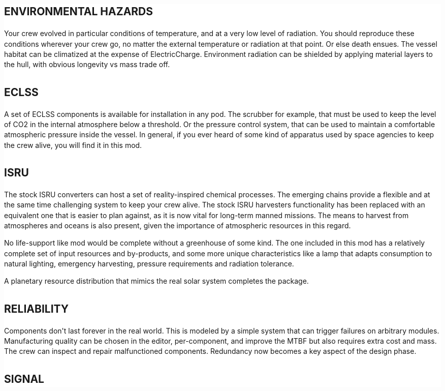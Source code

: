 ## ENVIRONMENTAL HAZARDS

Your crew evolved in particular conditions of temperature, and at a very low level of radiation. You should reproduce
these conditions wherever your crew go, no matter the external temperature or radiation at that point. Or else death
ensues. The vessel habitat can be climatized at the expense of ElectricCharge. Environment radiation can be shielded by
applying material layers to the hull, with obvious longevity vs mass trade off.

## ECLSS

A set of ECLSS components is available for installation in any pod. The scrubber for example, that must be used to keep
the level of CO2 in the internal atmosphere below a threshold. Or the pressure control system, that can be used to
maintain a comfortable atmospheric pressure inside the vessel. In general, if you ever heard of some kind of apparatus
used by space agencies to keep the crew alive, you will find it in this mod.

## ISRU

The stock ISRU converters can host a set of reality-inspired chemical processes. The emerging chains provide a flexible
and at the same time challenging system to keep your crew alive. The stock ISRU harvesters functionality has been
replaced with an equivalent one that is easier to plan against, as it is now vital for long-term manned missions. The
means to harvest from atmospheres and oceans is also present, given the importance of atmospheric resources in this regard.

No life-support like mod would be complete without a greenhouse of some kind. The one included in this mod has a
relatively complete set of input resources and by-products, and some more unique characteristics like a lamp that adapts consumption to natural lighting, emergency harvesting, pressure requirements and radiation tolerance.

A planetary resource distribution that mimics the real solar system completes the package.

## RELIABILITY

Components don't last forever in the real world. This is modeled by a simple system that can trigger failures on
arbitrary modules. Manufacturing quality can be chosen in the editor, per-component, and improve the MTBF but also
requires extra cost and mass. The crew can inspect and repair malfunctioned components. Redundancy now becomes a key aspect
of the design phase.

## SIGNAL
